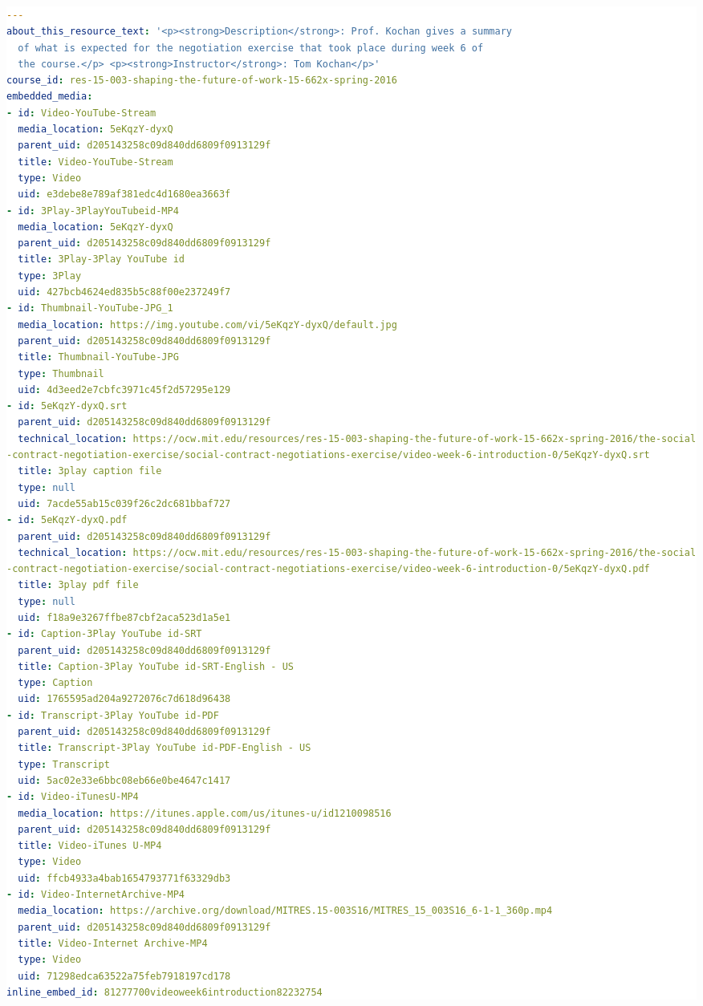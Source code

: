 ```yaml
---
about_this_resource_text: '<p><strong>Description</strong>: Prof. Kochan gives a summary
  of what is expected for the negotiation exercise that took place during week 6 of
  the course.</p> <p><strong>Instructor</strong>: Tom Kochan</p>'
course_id: res-15-003-shaping-the-future-of-work-15-662x-spring-2016
embedded_media:
- id: Video-YouTube-Stream
  media_location: 5eKqzY-dyxQ
  parent_uid: d205143258c09d840dd6809f0913129f
  title: Video-YouTube-Stream
  type: Video
  uid: e3debe8e789af381edc4d1680ea3663f
- id: 3Play-3PlayYouTubeid-MP4
  media_location: 5eKqzY-dyxQ
  parent_uid: d205143258c09d840dd6809f0913129f
  title: 3Play-3Play YouTube id
  type: 3Play
  uid: 427bcb4624ed835b5c88f00e237249f7
- id: Thumbnail-YouTube-JPG_1
  media_location: https://img.youtube.com/vi/5eKqzY-dyxQ/default.jpg
  parent_uid: d205143258c09d840dd6809f0913129f
  title: Thumbnail-YouTube-JPG
  type: Thumbnail
  uid: 4d3eed2e7cbfc3971c45f2d57295e129
- id: 5eKqzY-dyxQ.srt
  parent_uid: d205143258c09d840dd6809f0913129f
  technical_location: https://ocw.mit.edu/resources/res-15-003-shaping-the-future-of-work-15-662x-spring-2016/the-social-contract-negotiation-exercise/social-contract-negotiations-exercise/video-week-6-introduction-0/5eKqzY-dyxQ.srt
  title: 3play caption file
  type: null
  uid: 7acde55ab15c039f26c2dc681bbaf727
- id: 5eKqzY-dyxQ.pdf
  parent_uid: d205143258c09d840dd6809f0913129f
  technical_location: https://ocw.mit.edu/resources/res-15-003-shaping-the-future-of-work-15-662x-spring-2016/the-social-contract-negotiation-exercise/social-contract-negotiations-exercise/video-week-6-introduction-0/5eKqzY-dyxQ.pdf
  title: 3play pdf file
  type: null
  uid: f18a9e3267ffbe87cbf2aca523d1a5e1
- id: Caption-3Play YouTube id-SRT
  parent_uid: d205143258c09d840dd6809f0913129f
  title: Caption-3Play YouTube id-SRT-English - US
  type: Caption
  uid: 1765595ad204a9272076c7d618d96438
- id: Transcript-3Play YouTube id-PDF
  parent_uid: d205143258c09d840dd6809f0913129f
  title: Transcript-3Play YouTube id-PDF-English - US
  type: Transcript
  uid: 5ac02e33e6bbc08eb66e0be4647c1417
- id: Video-iTunesU-MP4
  media_location: https://itunes.apple.com/us/itunes-u/id1210098516
  parent_uid: d205143258c09d840dd6809f0913129f
  title: Video-iTunes U-MP4
  type: Video
  uid: ffcb4933a4bab1654793771f63329db3
- id: Video-InternetArchive-MP4
  media_location: https://archive.org/download/MITRES.15-003S16/MITRES_15_003S16_6-1-1_360p.mp4
  parent_uid: d205143258c09d840dd6809f0913129f
  title: Video-Internet Archive-MP4
  type: Video
  uid: 71298edca63522a75feb7918197cd178
inline_embed_id: 81277700videoweek6introduction82232754
```